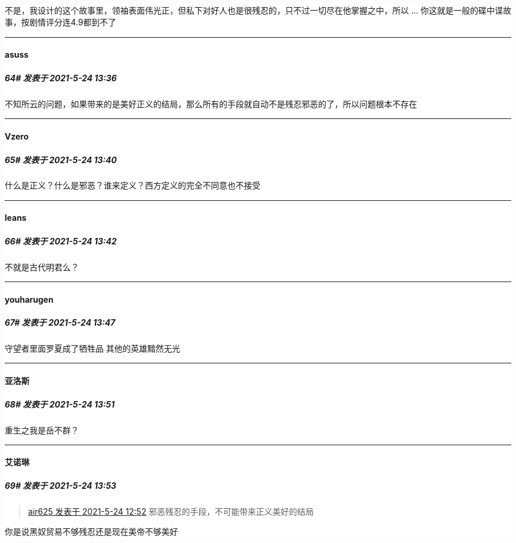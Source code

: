 不是，我设计的这个故事里，领袖表面伟光正，但私下对好人也是很残忍的，只不过一切尽在他掌握之中，所以 ...</blockquote>
你这就是一般的碟中谍故事，按剧情评分连4.9都到不了


*****

####  asuss  
##### 64#       发表于 2021-5-24 13:36


不知所云的问题，如果带来的是美好正义的结局，那么所有的手段就自动不是残忍邪恶的了，所以问题根本不存在


*****

####  Vzero  
##### 65#       发表于 2021-5-24 13:40


什么是正义？什么是邪恶？谁来定义？西方定义的完全不同意也不接受


*****

####  leans  
##### 66#       发表于 2021-5-24 13:42


不就是古代明君么？


*****

####  youharugen  
##### 67#       发表于 2021-5-24 13:47


守望者里面罗夏成了牺牲品
其他的英雄黯然无光


*****

####  亚洛斯  
##### 68#       发表于 2021-5-24 13:51


重生之我是岳不群？


*****

####  艾诺琳  
##### 69#       发表于 2021-5-24 13:53


<blockquote><a href="httphttps://bbs.saraba1st.com/2b/forum.php?mod=redirect&amp;goto=findpost&amp;pid=51353144&amp;ptid=2005746" target="_blank">air625 发表于 2021-5-24 12:52</a>
邪恶残忍的手段，不可能带来正义美好的结局</blockquote>
你是说黑奴贸易不够残忍还是现在美帝不够美好
